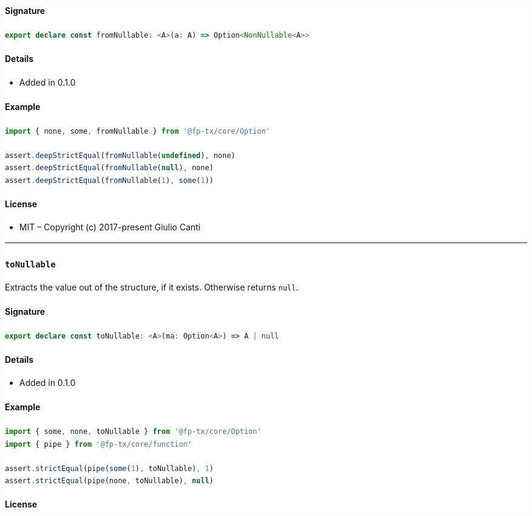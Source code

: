 


#### Signature

```typescript
export declare const fromNullable: <A>(a: A) => Option<NonNullable<A>>
```

#### Details

* Added in 0.1.0

#### Example

```typescript
import { none, some, fromNullable } from '@fp-tx/core/Option'

assert.deepStrictEqual(fromNullable(undefined), none)
assert.deepStrictEqual(fromNullable(null), none)
assert.deepStrictEqual(fromNullable(1), some(1))

```

#### License

* MIT – Copyright (c) 2017-present Giulio Canti

---


### `toNullable`

Extracts the value out of the structure, if it exists. Otherwise returns `null`.




#### Signature

```typescript
export declare const toNullable: <A>(ma: Option<A>) => A | null
```

#### Details

* Added in 0.1.0

#### Example

```typescript
import { some, none, toNullable } from '@fp-tx/core/Option'
import { pipe } from '@fp-tx/core/function'

assert.strictEqual(pipe(some(1), toNullable), 1)
assert.strictEqual(pipe(none, toNullable), null)

```

#### License
